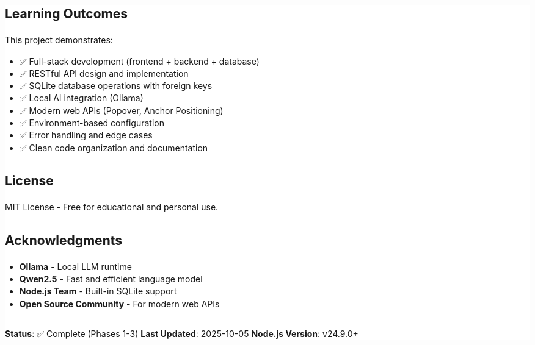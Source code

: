 ## Learning Outcomes

This project demonstrates:
- ✅ Full-stack development (frontend + backend + database)
- ✅ RESTful API design and implementation
- ✅ SQLite database operations with foreign keys
- ✅ Local AI integration (Ollama)
- ✅ Modern web APIs (Popover, Anchor Positioning)
- ✅ Environment-based configuration
- ✅ Error handling and edge cases
- ✅ Clean code organization and documentation

## License

MIT License - Free for educational and personal use.

## Acknowledgments

- **Ollama** - Local LLM runtime
- **Qwen2.5** - Fast and efficient language model
- **Node.js Team** - Built-in SQLite support
- **Open Source Community** - For modern web APIs

---

**Status**: ✅ Complete (Phases 1-3)
**Last Updated**: 2025-10-05
**Node.js Version**: v24.9.0+
